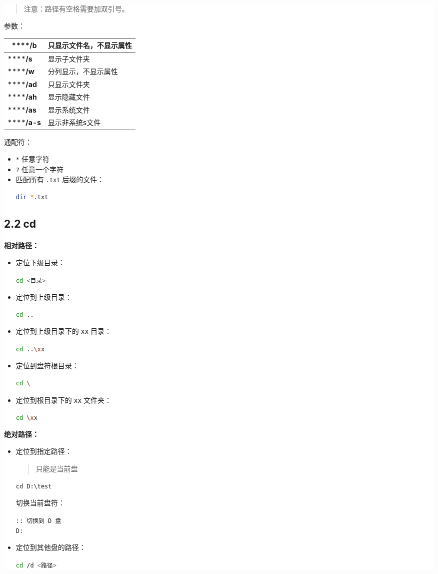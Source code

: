 > 注意：路径有空格需要加双引号。

参数：

| ******/b**   | 只显示文件名，不显示属性 |
| ------------ | ------------ |
| ******/s**   | 显示子文件夹       |
| ******/w**   | 分列显示，不显示属性   |
| ******/ad**  | 只显示文件夹       |
| ******/ah**  | 显示隐藏文件       |
| ******/as**  | 显示系统文件       |
| ******/a-s** | 显示非系统s文件     |

通配符：

-   `*` 任意字符
-   `?` 任意一个字符
-   匹配所有 `.txt` 后缀的文件：
    ```bash
    dir *.txt
    ```

## 2.2 cd

**相对路径：**

-   定位下级目录：
    ```bash
    cd <目录>
    ```
-   定位到上级目录：
    ```bash
    cd ..
    ```
-   定位到上级目录下的 xx 目录：
    ```bash
    cd ..\xx
    ```
-   定位到盘符根目录：
    ```bash
    cd \
    ```
-   定位到根目录下的 xx 文件夹：
    ```bash
    cd \xx
    ```

**绝对路径：**

-   定位到指定路径：
    > 只能是当前盘
    ```batch
    cd D:\test
    ```
    切换当前盘符：
    ```batch
    :: 切换到 D 盘
    D:
    ```
-   定位到其他盘的路径：
    ```bash
    cd /d <路径>